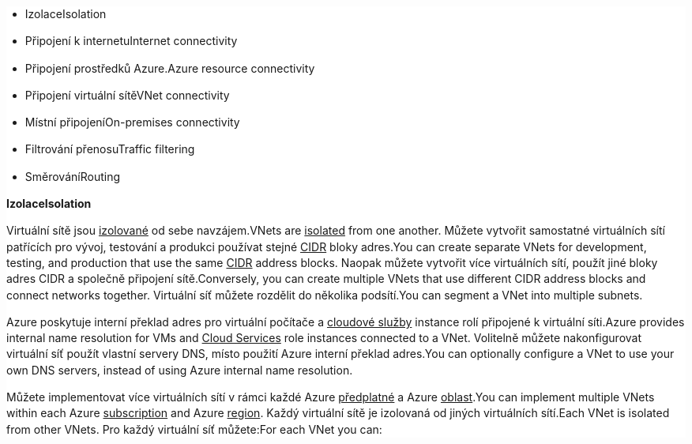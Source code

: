 -   <span data-ttu-id="07a91-173">Izolace</span><span class="sxs-lookup"><span data-stu-id="07a91-173">Isolation</span></span>

-   <span data-ttu-id="07a91-174">Připojení k internetu</span><span class="sxs-lookup"><span data-stu-id="07a91-174">Internet connectivity</span></span>

-   <span data-ttu-id="07a91-175">Připojení prostředků Azure.</span><span class="sxs-lookup"><span data-stu-id="07a91-175">Azure resource connectivity</span></span>

-   <span data-ttu-id="07a91-176">Připojení virtuální sítě</span><span class="sxs-lookup"><span data-stu-id="07a91-176">VNet connectivity</span></span>

-   <span data-ttu-id="07a91-177">Místní připojení</span><span class="sxs-lookup"><span data-stu-id="07a91-177">On-premises connectivity</span></span>

-   <span data-ttu-id="07a91-178">Filtrování přenosu</span><span class="sxs-lookup"><span data-stu-id="07a91-178">Traffic filtering</span></span>

-   <span data-ttu-id="07a91-179">Směrování</span><span class="sxs-lookup"><span data-stu-id="07a91-179">Routing</span></span>

<span data-ttu-id="07a91-180">**Izolace**</span><span class="sxs-lookup"><span data-stu-id="07a91-180">**Isolation**</span></span>

<span data-ttu-id="07a91-181">Virtuální sítě jsou [izolované](https://docs.microsoft.com/azure/virtual-network/virtual-networks-overview) od sebe navzájem.</span><span class="sxs-lookup"><span data-stu-id="07a91-181">VNets are [isolated](https://docs.microsoft.com/azure/virtual-network/virtual-networks-overview) from one another.</span></span> <span data-ttu-id="07a91-182">Můžete vytvořit samostatné virtuálních sítí patřících pro vývoj, testování a produkci používat stejné [CIDR](https://en.wikipedia.org/wiki/Classless_Inter-Domain_Routing) bloky adres.</span><span class="sxs-lookup"><span data-stu-id="07a91-182">You can create separate VNets for development, testing, and production that use the same [CIDR](https://en.wikipedia.org/wiki/Classless_Inter-Domain_Routing) address blocks.</span></span> <span data-ttu-id="07a91-183">Naopak můžete vytvořit více virtuálních sítí, použít jiné bloky adres CIDR a společně připojení sítě.</span><span class="sxs-lookup"><span data-stu-id="07a91-183">Conversely, you can create multiple VNets that use different CIDR address blocks and connect networks together.</span></span> <span data-ttu-id="07a91-184">Virtuální síť můžete rozdělit do několika podsítí.</span><span class="sxs-lookup"><span data-stu-id="07a91-184">You can segment a VNet into multiple subnets.</span></span>

<span data-ttu-id="07a91-185">Azure poskytuje interní překlad adres pro virtuální počítače a [cloudové služby](https://azure.microsoft.com/services/cloud-services/) instance rolí připojené k virtuální síti.</span><span class="sxs-lookup"><span data-stu-id="07a91-185">Azure provides internal name resolution for VMs and [Cloud Services](https://azure.microsoft.com/services/cloud-services/) role instances connected to a VNet.</span></span> <span data-ttu-id="07a91-186">Volitelně můžete nakonfigurovat virtuální síť použít vlastní servery DNS, místo použití Azure interní překlad adres.</span><span class="sxs-lookup"><span data-stu-id="07a91-186">You can optionally configure a VNet to use your own DNS servers, instead of using Azure internal name resolution.</span></span>

<span data-ttu-id="07a91-187">Můžete implementovat více virtuálních sítí v rámci každé Azure [předplatné](https://docs.microsoft.com/azure/azure-glossary-cloud-terminology?toc=%2fazure%2fvirtual-network%2ftoc.json) a Azure [oblast](https://docs.microsoft.com/azure/azure-glossary-cloud-terminology?toc=%2fazure%2fvirtual-network%2ftoc.json).</span><span class="sxs-lookup"><span data-stu-id="07a91-187">You can implement multiple VNets within each Azure [subscription](https://docs.microsoft.com/azure/azure-glossary-cloud-terminology?toc=%2fazure%2fvirtual-network%2ftoc.json) and Azure [region](https://docs.microsoft.com/azure/azure-glossary-cloud-terminology?toc=%2fazure%2fvirtual-network%2ftoc.json).</span></span> <span data-ttu-id="07a91-188">Každý virtuální sítě je izolovaná od jiných virtuálních sítí.</span><span class="sxs-lookup"><span data-stu-id="07a91-188">Each VNet is isolated from other VNets.</span></span> <span data-ttu-id="07a91-189">Pro každý virtuální síť můžete:</span><span class="sxs-lookup"><span data-stu-id="07a91-189">For each VNet you can:</span></span>
